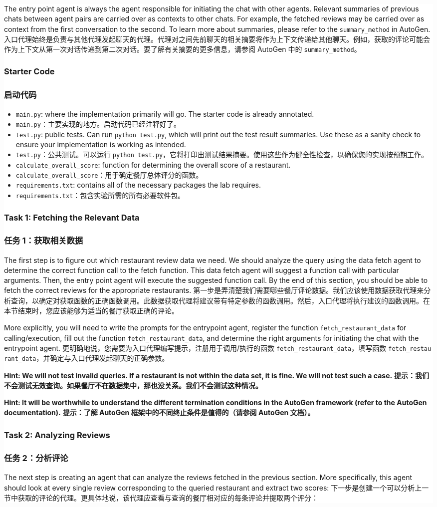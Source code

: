 The entry point agent is always the agent responsible for initiating the chat with other agents. Relevant summaries of previous chats between agent pairs are carried over as contexts to other chats. For example, the fetched reviews may be carried over as context from the first conversation to the second. To learn more about summaries, please refer to the `summary_method` in AutoGen.
入口代理始终是负责与其他代理发起聊天的代理。代理对之间先前聊天的相关摘要将作为上下文传递给其他聊天。例如，获取的评论可能会作为上下文从第一次对话传递到第二次对话。要了解有关摘要的更多信息，请参阅 AutoGen 中的 `summary_method`。

### Starter Code

### 启动代码

- `main.py`: where the implementation primarily will go. The starter code is already annotated.
- `main.py`：主要实现的地方。启动代码已经注释好了。
- `test.py`: public tests. Can run `python test.py`, which will print out the test result summaries. Use these as a sanity check to ensure your implementation is working as intended.
- `test.py`：公共测试。可以运行 `python test.py`，它将打印出测试结果摘要。使用这些作为健全性检查，以确保您的实现按预期工作。
- `calculate_overall_score`: function for determining the overall score of a restaurant.
- `calculate_overall_score`：用于确定餐厅总体评分的函数。
- `requirements.txt`: contains all of the necessary packages the lab requires.
- `requirements.txt`：包含实验所需的所有必要软件包。

### Task 1: Fetching the Relevant Data

### 任务 1：获取相关数据

The first step is to figure out which restaurant review data we need. We should analyze the query using the data fetch agent to determine the correct function call to the fetch function. This data fetch agent will suggest a function call with particular arguments. Then, the entry point agent will execute the suggested function call. By the end of this section, you should be able to fetch the correct reviews for the appropriate restaurants.
第一步是弄清楚我们需要哪些餐厅评论数据。我们应该使用数据获取代理来分析查询，以确定对获取函数的正确函数调用。此数据获取代理将建议带有特定参数的函数调用。然后，入口代理将执行建议的函数调用。在本节结束时，您应该能够为适当的餐厅获取正确的评论。

More explicitly, you will need to write the prompts for the entrypoint agent, register the function `fetch_restaurant_data` for calling/execution, fill out the function `fetch_restaurant_data`, and determine the right arguments for initiating the chat with the entrypoint agent.
更明确地说，您需要为入口代理编写提示，注册用于调用/执行的函数 `fetch_restaurant_data`，填写函数 `fetch_restaurant_data`，并确定与入口代理发起聊天的正确参数。

**Hint: We will not test invalid queries. If a restaurant is not within the data set, it is fine. We will not test such a case.**
**提示：我们不会测试无效查询。如果餐厅不在数据集中，那也没关系。我们不会测试这种情况。**

**Hint: It will be worthwhile to understand the different termination conditions in the AutoGen framework (refer to the AutoGen documentation).**
**提示：了解 AutoGen 框架中的不同终止条件是值得的（请参阅 AutoGen 文档）。**

### Task 2: Analyzing Reviews

### 任务 2：分析评论

The next step is creating an agent that can analyze the reviews fetched in the previous section. More specifically, this agent should look at every single review corresponding to the queried restaurant and extract two scores:
下一步是创建一个可以分析上一节中获取的评论的代理。更具体地说，该代理应查看与查询的餐厅相对应的每条评论并提取两个评分：

